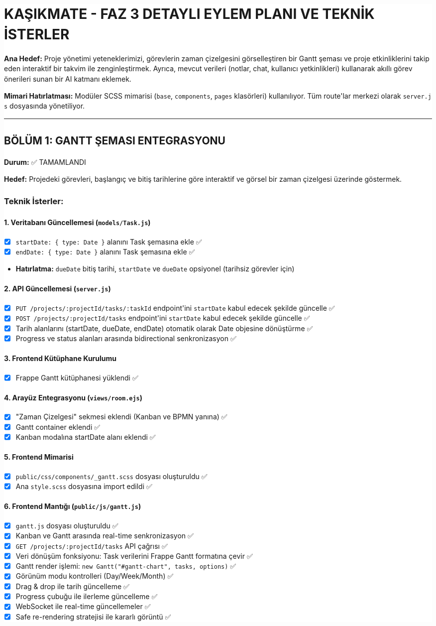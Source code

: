 # KAŞIKMATE - FAZ 3 DETAYLI EYLEM PLANI VE TEKNİK İSTERLER

**Ana Hedef:** Proje yönetimi yeteneklerimizi, görevlerin zaman çizelgesini görselleştiren bir Gantt şeması ve proje etkinliklerini takip eden interaktif bir takvim ile zenginleştirmek. Ayrıca, mevcut verileri (notlar, chat, kullanıcı yetkinlikleri) kullanarak akıllı görev önerileri sunan bir AI katmanı eklemek.

**Mimari Hatırlatması:** Modüler SCSS mimarisi (`base`, `components`, `pages` klasörleri) kullanılıyor. Tüm route'lar merkezi olarak `server.js` dosyasında yönetiliyor.

---

## BÖLÜM 1: GANTT ŞEMASI ENTEGRASYONU

**Durum:** ✅ TAMAMLANDI

**Hedef:** Projedeki görevleri, başlangıç ve bitiş tarihlerine göre interaktif ve görsel bir zaman çizelgesi üzerinde göstermek.

### Teknik İsterler:

#### 1. Veritabanı Güncellemesi (`models/Task.js`)
- [x] `startDate: { type: Date }` alanını Task şemasına ekle ✅
- [x] `endDate: { type: Date }` alanını Task şemasına ekle ✅
- **Hatırlatma:** `dueDate` bitiş tarihi, `startDate` ve `dueDate` opsiyonel (tarihsiz görevler için)

#### 2. API Güncellemesi (`server.js`)
- [x] `PUT /projects/:projectId/tasks/:taskId` endpoint'ini `startDate` kabul edecek şekilde güncelle ✅
- [x] `POST /projects/:projectId/tasks` endpoint'ini `startDate` kabul edecek şekilde güncelle ✅
- [x] Tarih alanlarını (startDate, dueDate, endDate) otomatik olarak Date objesine dönüştürme ✅
- [x] Progress ve status alanları arasında bidirectional senkronizasyon ✅

#### 3. Frontend Kütüphane Kurulumu
- [x] Frappe Gantt kütüphanesi yüklendi ✅

#### 4. Arayüz Entegrasyonu (`views/room.ejs`)
- [x] "Zaman Çizelgesi" sekmesi eklendi (Kanban ve BPMN yanına) ✅
- [x] Gantt container eklendi ✅
- [x] Kanban modalına startDate alanı eklendi ✅

#### 5. Frontend Mimarisi
- [x] `public/css/components/_gantt.scss` dosyası oluşturuldu ✅
- [x] Ana `style.scss` dosyasına import edildi ✅

#### 6. Frontend Mantığı (`public/js/gantt.js`)
- [x] `gantt.js` dosyası oluşturuldu ✅
- [x] Kanban ve Gantt arasında real-time senkronizasyon ✅
- [x] `GET /projects/:projectId/tasks` API çağrısı ✅
- [x] Veri dönüşüm fonksiyonu: Task verilerini Frappe Gantt formatına çevir ✅
- [x] Gantt render işlemi: `new Gantt("#gantt-chart", tasks, options)` ✅
- [x] Görünüm modu kontrolleri (Day/Week/Month) ✅
- [x] Drag & drop ile tarih güncelleme ✅
- [x] Progress çubuğu ile ilerleme güncelleme ✅
- [x] WebSocket ile real-time güncellemeler ✅
- [x] Safe re-rendering stratejisi ile kararlı görüntü ✅
